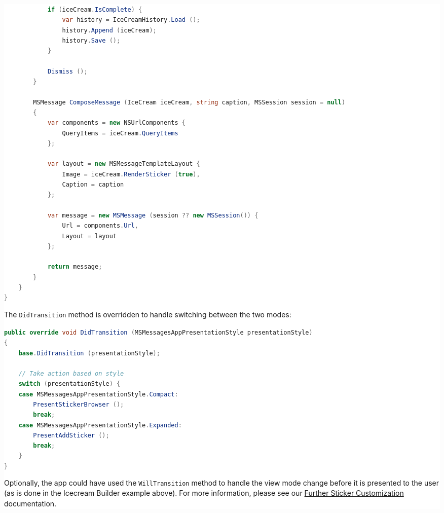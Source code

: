 ```csharp
			if (iceCream.IsComplete) {
				var history = IceCreamHistory.Load ();
				history.Append (iceCream);
				history.Save ();
			}

			Dismiss ();
		}

		MSMessage ComposeMessage (IceCream iceCream, string caption, MSSession session = null)
		{
			var components = new NSUrlComponents {
				QueryItems = iceCream.QueryItems
			};

			var layout = new MSMessageTemplateLayout {
				Image = iceCream.RenderSticker (true),
				Caption = caption
			};

			var message = new MSMessage (session ?? new MSSession()) {
				Url = components.Url,
				Layout = layout
			};

			return message;
		}
	}
}
```

The `DidTransition` method is overridden to handle switching between the two modes:

```csharp
public override void DidTransition (MSMessagesAppPresentationStyle presentationStyle)
{
	base.DidTransition (presentationStyle);

	// Take action based on style
	switch (presentationStyle) {
	case MSMessagesAppPresentationStyle.Compact:
		PresentStickerBrowser ();
		break;
	case MSMessagesAppPresentationStyle.Expanded:
		PresentAddSticker ();
		break;
	}
}
```

Optionally, the app could have used the `WillTransition` method to handle the view mode change before it is presented to the user (as is done in the Icecream Builder example above). For more information, please see our [Further Sticker Customization](~/ios/platform/message-app-integration/intro-to-message-app-extensions.md) documentation.
